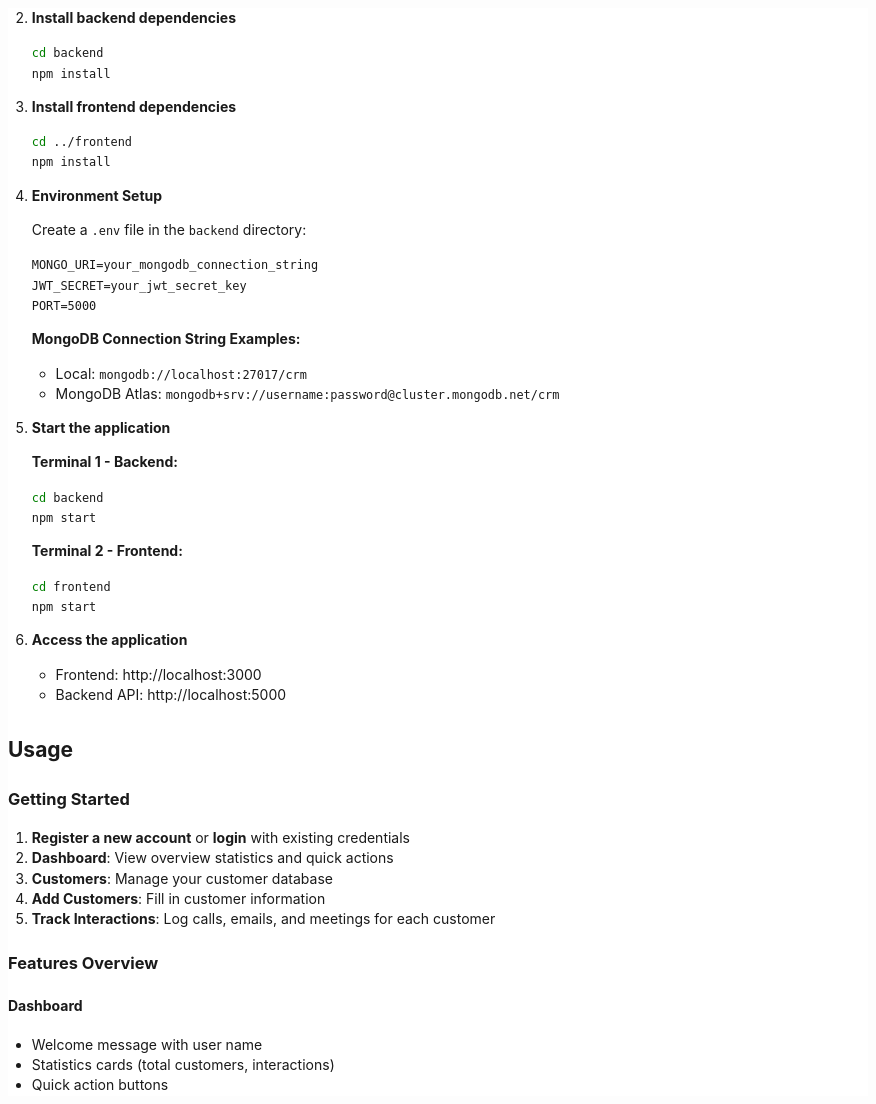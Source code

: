 2. **Install backend dependencies**
   ```bash
   cd backend
   npm install
   ```

3. **Install frontend dependencies**
   ```bash
   cd ../frontend
   npm install
   ```

4. **Environment Setup**
   
   Create a `.env` file in the `backend` directory:
   ```env
   MONGO_URI=your_mongodb_connection_string
   JWT_SECRET=your_jwt_secret_key
   PORT=5000
   ```

   **MongoDB Connection String Examples:**
   - Local: `mongodb://localhost:27017/crm`
   - MongoDB Atlas: `mongodb+srv://username:password@cluster.mongodb.net/crm`

5. **Start the application**

   **Terminal 1 - Backend:**
   ```bash
   cd backend
   npm start
   ```

   **Terminal 2 - Frontend:**
   ```bash
   cd frontend
   npm start
   ```

6. **Access the application**
   - Frontend: http://localhost:3000
   - Backend API: http://localhost:5000

## Usage

### Getting Started

1. **Register a new account** or **login** with existing credentials
2. **Dashboard**: View overview statistics and quick actions
3. **Customers**: Manage your customer database
4. **Add Customers**: Fill in customer information
5. **Track Interactions**: Log calls, emails, and meetings for each customer

### Features Overview

#### Dashboard
- Welcome message with user name
- Statistics cards (total customers, interactions)
- Quick action buttons

